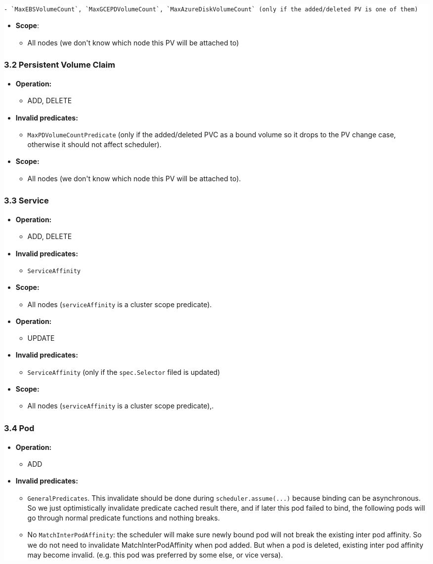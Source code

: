     - `MaxEBSVolumeCount`, `MaxGCEPDVolumeCount`, `MaxAzureDiskVolumeCount` (only if the added/deleted PV is one of them)

- **Scope**:

    - All nodes (we don't know which node this PV will be attached to)


### 3.2 Persistent Volume Claim

- **Operation:**
    - ADD, DELETE

- **Invalid predicates:**

    - `MaxPDVolumeCountPredicate` (only if the added/deleted PVC as a bound volume so it drops to the PV change case, otherwise it should not affect scheduler).

- **Scope:**
    - All nodes (we don't know which node this PV will be attached to).


### 3.3 Service

- **Operation:**
    - ADD, DELETE

- **Invalid predicates:** 

    - `ServiceAffinity`

- **Scope:**
    - All nodes (`serviceAffinity` is a cluster scope predicate).



- **Operation:**
    - UPDATE

- **Invalid predicates:**

    - `ServiceAffinity` (only if the `spec.Selector` filed is updated)

- **Scope:**
    - All nodes (`serviceAffinity` is a cluster scope predicate),.


### 3.4 Pod

- **Operation:**
    - ADD

- **Invalid predicates:**
    - `GeneralPredicates`. This invalidate should be done during `scheduler.assume(...)` because binding can be asynchronous. So we just optimistically invalidate predicate cached result there, and if later this pod failed to bind, the following pods will go through normal predicate functions and nothing breaks.

    - No `MatchInterPodAffinity`: the scheduler will make sure newly bound pod will not break the existing inter pod affinity. So we do not need to invalidate MatchInterPodAffinity when pod added. But when a pod is deleted, existing inter pod affinity may become invalid. (e.g. this pod was preferred by some else, or vice versa).
